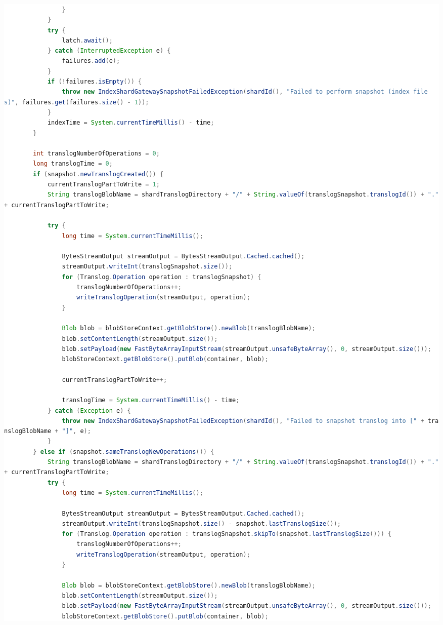 ```java
                }
            }
            try {
                latch.await();
            } catch (InterruptedException e) {
                failures.add(e);
            }
            if (!failures.isEmpty()) {
                throw new IndexShardGatewaySnapshotFailedException(shardId(), "Failed to perform snapshot (index files)", failures.get(failures.size() - 1));
            }
            indexTime = System.currentTimeMillis() - time;
        }

        int translogNumberOfOperations = 0;
        long translogTime = 0;
        if (snapshot.newTranslogCreated()) {
            currentTranslogPartToWrite = 1;
            String translogBlobName = shardTranslogDirectory + "/" + String.valueOf(translogSnapshot.translogId()) + "." + currentTranslogPartToWrite;

            try {
                long time = System.currentTimeMillis();

                BytesStreamOutput streamOutput = BytesStreamOutput.Cached.cached();
                streamOutput.writeInt(translogSnapshot.size());
                for (Translog.Operation operation : translogSnapshot) {
                    translogNumberOfOperations++;
                    writeTranslogOperation(streamOutput, operation);
                }

                Blob blob = blobStoreContext.getBlobStore().newBlob(translogBlobName);
                blob.setContentLength(streamOutput.size());
                blob.setPayload(new FastByteArrayInputStream(streamOutput.unsafeByteArray(), 0, streamOutput.size()));
                blobStoreContext.getBlobStore().putBlob(container, blob);

                currentTranslogPartToWrite++;

                translogTime = System.currentTimeMillis() - time;
            } catch (Exception e) {
                throw new IndexShardGatewaySnapshotFailedException(shardId(), "Failed to snapshot translog into [" + translogBlobName + "]", e);
            }
        } else if (snapshot.sameTranslogNewOperations()) {
            String translogBlobName = shardTranslogDirectory + "/" + String.valueOf(translogSnapshot.translogId()) + "." + currentTranslogPartToWrite;
            try {
                long time = System.currentTimeMillis();

                BytesStreamOutput streamOutput = BytesStreamOutput.Cached.cached();
                streamOutput.writeInt(translogSnapshot.size() - snapshot.lastTranslogSize());
                for (Translog.Operation operation : translogSnapshot.skipTo(snapshot.lastTranslogSize())) {
                    translogNumberOfOperations++;
                    writeTranslogOperation(streamOutput, operation);
                }

                Blob blob = blobStoreContext.getBlobStore().newBlob(translogBlobName);
                blob.setContentLength(streamOutput.size());
                blob.setPayload(new FastByteArrayInputStream(streamOutput.unsafeByteArray(), 0, streamOutput.size()));
                blobStoreContext.getBlobStore().putBlob(container, blob);
```